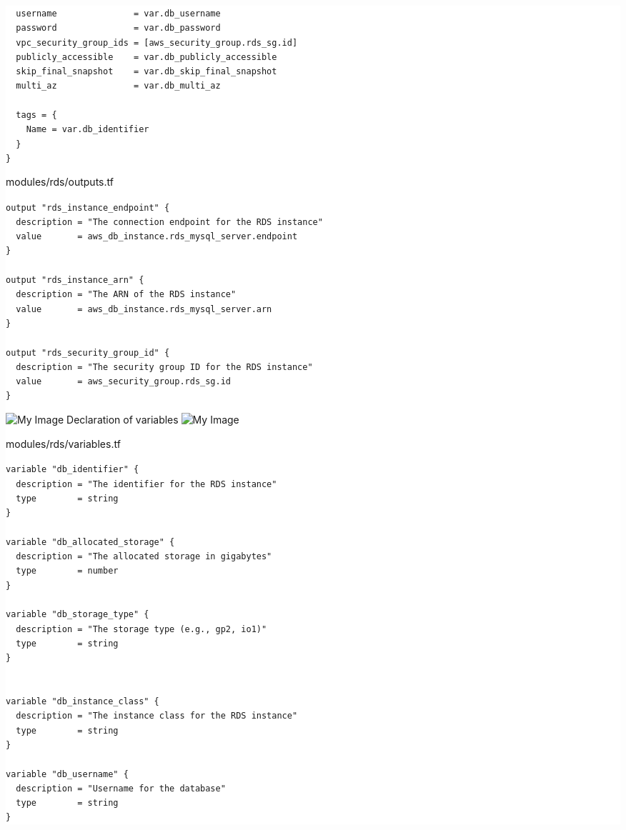 ```hcl
  username               = var.db_username
  password               = var.db_password
  vpc_security_group_ids = [aws_security_group.rds_sg.id]
  publicly_accessible    = var.db_publicly_accessible
  skip_final_snapshot    = var.db_skip_final_snapshot
  multi_az               = var.db_multi_az

  tags = {
    Name = var.db_identifier
  }
}

```
modules/rds/outputs.tf

```hcl
output "rds_instance_endpoint" {
  description = "The connection endpoint for the RDS instance"
  value       = aws_db_instance.rds_mysql_server.endpoint
}

output "rds_instance_arn" {
  description = "The ARN of the RDS instance"
  value       = aws_db_instance.rds_mysql_server.arn
}

output "rds_security_group_id" {
  description = "The security group ID for the RDS instance"
  value       = aws_security_group.rds_sg.id
}

```    
![My Image](https://github.com/ray-tech-usa/DET_GEN_AI_2025_B4_WEEK_01/blob/feature-anusha/Week3/Day1/images/8.png?raw=true) 
Declaration of variables
![My Image](https://github.com/ray-tech-usa/DET_GEN_AI_2025_B4_WEEK_01/blob/feature-anusha/Week3/Day1/images/11.png?raw=true) 

modules/rds/variables.tf

``` hcl
variable "db_identifier" {
  description = "The identifier for the RDS instance"
  type        = string
}

variable "db_allocated_storage" {
  description = "The allocated storage in gigabytes"
  type        = number
}

variable "db_storage_type" {
  description = "The storage type (e.g., gp2, io1)"
  type        = string
}


variable "db_instance_class" {
  description = "The instance class for the RDS instance"
  type        = string
}

variable "db_username" {
  description = "Username for the database"
  type        = string
}
```